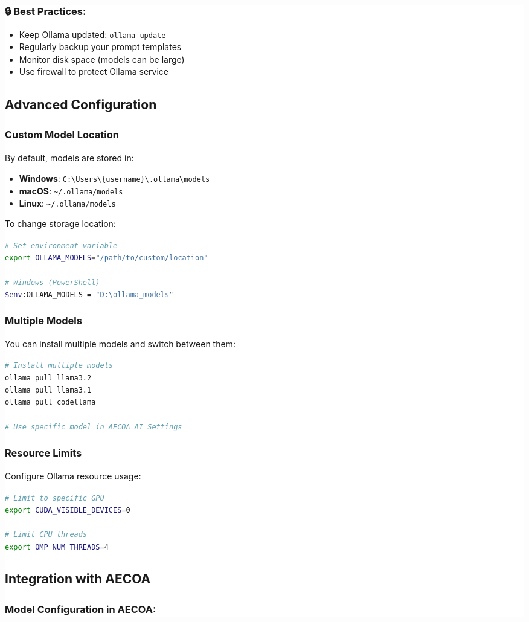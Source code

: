 ### 🔒 Best Practices:
- Keep Ollama updated: `ollama update`
- Regularly backup your prompt templates
- Monitor disk space (models can be large)
- Use firewall to protect Ollama service

## Advanced Configuration

### Custom Model Location

By default, models are stored in:
- **Windows**: `C:\Users\{username}\.ollama\models`
- **macOS**: `~/.ollama/models`
- **Linux**: `~/.ollama/models`

To change storage location:
```bash
# Set environment variable
export OLLAMA_MODELS="/path/to/custom/location"

# Windows (PowerShell)
$env:OLLAMA_MODELS = "D:\ollama_models"
```

### Multiple Models

You can install multiple models and switch between them:

```bash
# Install multiple models
ollama pull llama3.2
ollama pull llama3.1
ollama pull codellama

# Use specific model in AECOA AI Settings
```

### Resource Limits

Configure Ollama resource usage:

```bash
# Limit to specific GPU
export CUDA_VISIBLE_DEVICES=0

# Limit CPU threads
export OMP_NUM_THREADS=4
```

## Integration with AECOA

### Model Configuration in AECOA:
